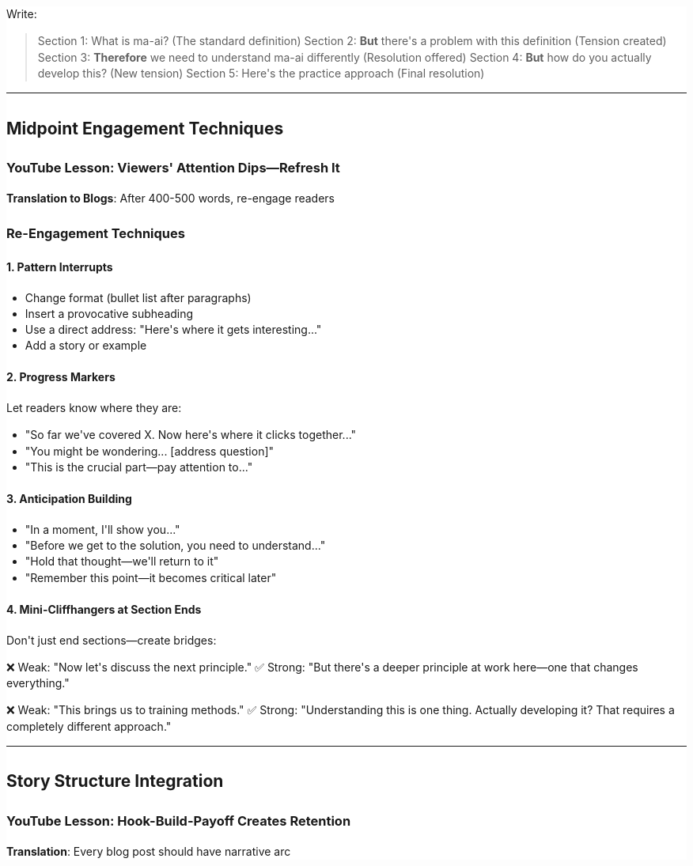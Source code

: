 Write:
> Section 1: What is ma-ai? (The standard definition)
> Section 2: **But** there's a problem with this definition (Tension created)
> Section 3: **Therefore** we need to understand ma-ai differently (Resolution offered)
> Section 4: **But** how do you actually develop this? (New tension)
> Section 5: Here's the practice approach (Final resolution)

---

## Midpoint Engagement Techniques

### YouTube Lesson: Viewers' Attention Dips—Refresh It

**Translation to Blogs**: After 400-500 words, re-engage readers

### Re-Engagement Techniques

#### 1. **Pattern Interrupts**
- Change format (bullet list after paragraphs)
- Insert a provocative subheading
- Use a direct address: "Here's where it gets interesting..."
- Add a story or example

#### 2. **Progress Markers**
Let readers know where they are:
- "So far we've covered X. Now here's where it clicks together..."
- "You might be wondering... [address question]"
- "This is the crucial part—pay attention to..."

#### 3. **Anticipation Building**
- "In a moment, I'll show you..."
- "Before we get to the solution, you need to understand..."
- "Hold that thought—we'll return to it"
- "Remember this point—it becomes critical later"

#### 4. **Mini-Cliffhangers at Section Ends**
Don't just end sections—create bridges:

❌ Weak: "Now let's discuss the next principle."
✅ Strong: "But there's a deeper principle at work here—one that changes everything."

❌ Weak: "This brings us to training methods."
✅ Strong: "Understanding this is one thing. Actually developing it? That requires a completely different approach."

---

## Story Structure Integration

### YouTube Lesson: Hook-Build-Payoff Creates Retention

**Translation**: Every blog post should have narrative arc
